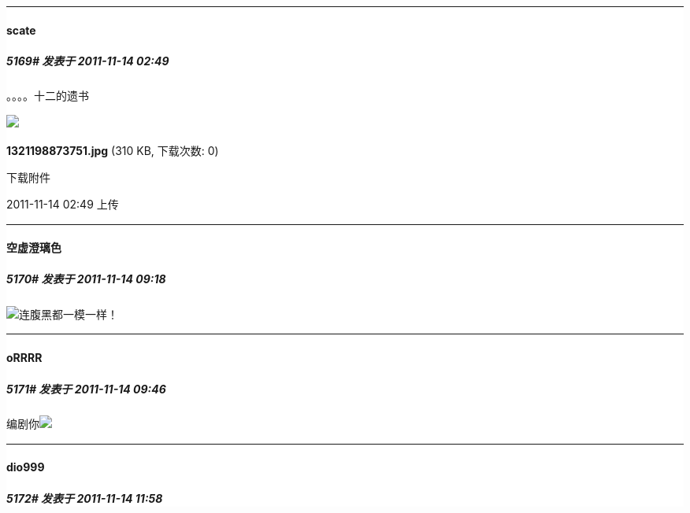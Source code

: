 -----

####  scate  
##### 5169#       发表于 2011-11-14 02:49




。。。。十二的遗书

<img src="https://img.saraba1st.com/forum/pw/Mon_1111/6_7765_da23d8a74b39336.jpg" referrerpolicy="no-referrer">


<strong>1321198873751.jpg</strong> (310 KB, 下载次数: 0)

下载附件

2011-11-14 02:49 上传











-----

####  空虚澄璃色  
##### 5170#       发表于 2011-11-14 09:18



<img src="https://static.saraba1st.com/image/smiley/nq/009.gif" referrerpolicy="no-referrer">连腹黑都一模一样！







-----

####  oRRRR  
##### 5171#       发表于 2011-11-14 09:46




编剧你<img src="https://static.saraba1st.com/image/smiley/face/06.gif" referrerpolicy="no-referrer">







-----

####  dio999  
##### 5172#       发表于 2011-11-14 11:58


